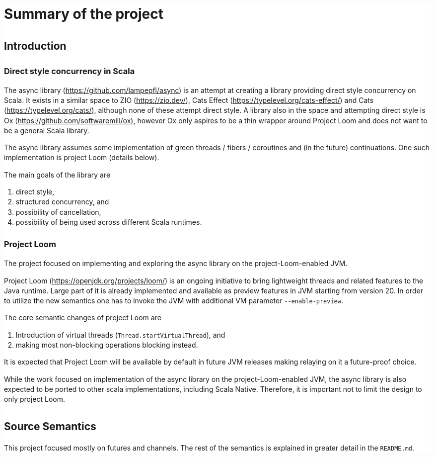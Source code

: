 # Summary of the project

## Introduction

### Direct style concurrency in Scala

The async library (https://github.com/lampepfl/async) is an attempt at creating a library providing direct style concurrency on Scala.
It exists in a similar space to ZIO (https://zio.dev/), Cats Effect (https://typelevel.org/cats-effect/) and Cats (https://typelevel.org/cats/), although none of these attempt direct style.
A library also in the space and attempting direct style is Ox (https://github.com/softwaremill/ox), however Ox only aspires to be a thin wrapper around Project Loom and does not want to be a general Scala library.

The async library assumes some implementation of green threads / fibers / coroutines and (in the future) continuations. One such implementation is project Loom (details below).


The main goals of the library are

1. direct style,
2. structured concurrency, and
3. possibility of cancellation,
4. possibility of being used across different Scala runtimes.


### Project Loom
The project focused on implementing and exploring the async library on the project-Loom-enabled JVM.

Project Loom (https://openjdk.org/projects/loom/) is an ongoing initiative to bring lightweight threads and related features to the Java runtime.
Large part of it is already implemented and available as preview features in JVM starting from version 20.
In order to utilize the new semantics one has to invoke the JVM with additional VM parameter `--enable-preview`.

The core semantic changes of project Loom are

1. Introduction of virtual threads (`Thread.startVirtualThread`), and
2. making most non-blocking operations blocking instead.

It is expected that Project Loom will be available by default in future JVM releases making relaying on it a future-proof choice.

While the work focused on implementation of the async library on the project-Loom-enabled JVM, the async library is also expected to be ported to other scala implementations, including Scala Native.
Therefore, it is important not to limit the design to only project Loom.

## Source Semantics
This project focused mostly on futures and channels. The rest of the semantics is explained in greater detail in the `README.md`.
